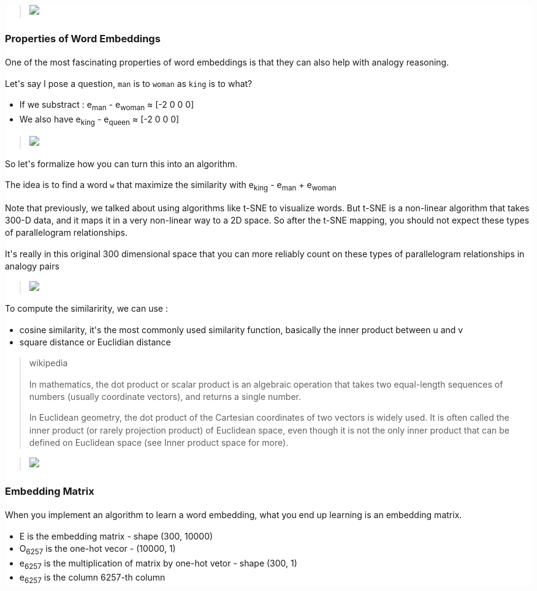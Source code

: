 > <img src="./images/w02-03-using_word_embeddings/img_2023-05-02_07-58-52.png">

### Properties of Word Embeddings

One of the most fascinating properties of word embeddings is that they can also help with analogy reasoning.

Let's say I pose a question, `man` is to `woman` as `king` is to what?

- If we substract : e<sub>man</sub> - e<sub>woman</sub> ≈ [-2  0  0  0]
- We also have e<sub>king</sub> - e<sub>queen</sub> ≈ [-2  0  0  0]

> <img src="./images/w02-04-properties_of_word_embeddings/img_2023-05-02_08-00-17.png">

So let's formalize how you can turn this into an algorithm.

The idea is to find a word `w` that maximize the similarity with e<sub>king</sub> - e<sub>man</sub> + e<sub>woman</sub>

Note that previously, we talked about using algorithms like t-SNE to visualize words. But t-SNE is a non-linear algorithm that takes 300-D data, and it maps it in a very non-linear way to a 2D space. So after the t-SNE mapping, you should not expect these types of parallelogram relationships.

It's really in this original 300 dimensional space that you can more reliably count on these types of parallelogram relationships in analogy pairs

> <img src="./images/w02-04-properties_of_word_embeddings/img_2023-05-02_08-00-19.png">

To compute the similaririty, we can use :
- cosine similarity, it's the most commonly used similarity function, basically the inner product between u and v
- square distance or Euclidian distance

> wikipedia
>
> In mathematics, the dot product or scalar product is an algebraic operation that takes two equal-length sequences of numbers (usually coordinate vectors), and returns a single number.
>
> In Euclidean geometry, the dot product of the Cartesian coordinates of two vectors is widely used. It is often called the inner product (or rarely projection product) of Euclidean space, even though it is not the only inner product that can be defined on Euclidean space (see Inner product space for more).

> <img src="./images/w02-04-properties_of_word_embeddings/img_2023-05-02_08-00-21.png">

### Embedding Matrix

When you implement an algorithm to learn a word embedding, what you end up learning is an embedding matrix.
- E is the embedding matrix - shape (300, 10000)
- O<sub>6257</sub> is the one-hot vecor -  (10000, 1)
- e<sub>6257</sub> is the multiplication of matrix by one-hot vetor - shape (300, 1)
- e<sub>6257</sub> is the column 6257-th column
